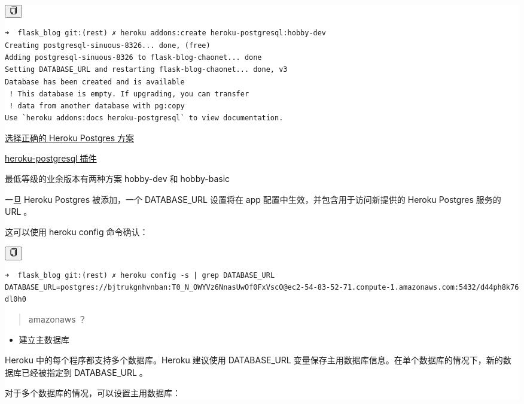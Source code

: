 <div class="_2Uzcx_"><button class="VJbwyy" type="button" aria-label="复制代码"><i aria-label="icon: copy" class="anticon anticon-copy"><svg viewBox="64 64 896 896" focusable="false" class="" data-icon="copy" width="1em" height="1em" fill="currentColor" aria-hidden="true"><path d="M832 64H296c-4.4 0-8 3.6-8 8v56c0 4.4 3.6 8 8 8h496v688c0 4.4 3.6 8 8 8h56c4.4 0 8-3.6 8-8V96c0-17.7-14.3-32-32-32zM704 192H192c-17.7 0-32 14.3-32 32v530.7c0 8.5 3.4 16.6 9.4 22.6l173.3 173.3c2.2 2.2 4.7 4 7.4 5.5v1.9h4.2c3.5 1.3 7.2 2 11 2H704c17.7 0 32-14.3 32-32V224c0-17.7-14.3-32-32-32zM350 856.2L263.9 770H350v86.2zM664 888H414V746c0-22.1-17.9-40-40-40H232V264h432v624z"></path></svg></i></button><pre class="line-numbers  language-css"><code class="  language-css">➜  flask_blog <span class="token property">git</span><span class="token punctuation">:</span><span class="token punctuation">(</span>rest<span class="token punctuation">)</span> ✗ heroku <span class="token property">addons</span><span class="token punctuation">:</span>create <span class="token property">heroku-postgresql</span><span class="token punctuation">:</span>hobby-dev
Creating postgresql-sinuous-8326... done<span class="token punctuation">,</span> <span class="token punctuation">(</span>free<span class="token punctuation">)</span>
Adding postgresql-sinuous-8326 to flask-blog-chaonet... done
Setting DATABASE_URL and restarting flask-blog-chaonet... done<span class="token punctuation">,</span> v3
Database has been created and is available
 ! This database is empty. If upgrading<span class="token punctuation">,</span> you can transfer
 ! data from another database with <span class="token property">pg</span><span class="token punctuation">:</span>copy
Use `heroku <span class="token property">addons</span><span class="token punctuation">:</span>docs heroku-postgresql` to view documentation.
<span aria-hidden="true" class="line-numbers-rows"><span></span><span></span><span></span><span></span><span></span><span></span><span></span><span></span></span></code></pre></div>
<p><a href="https://link.jianshu.com?t=https://devcenter.heroku.com/articles/heroku-postgres-plans#hobby-tier" target="_blank" rel="nofollow">选择正确的 Heroku Postgres 方案</a></p>
<p><a href="https://link.jianshu.com?t=https://elements.heroku.com/addons/heroku-postgresql" target="_blank" rel="nofollow">heroku-postgresql 插件</a></p>
<p>最低等级的业余版本有两种方案 hobby-dev 和 hobby-basic</p>
<p>一旦 Heroku Postgres 被添加，一个 DATABASE_URL 设置将在 app 配置中生效，并包含用于访问新提供的 Heroku Postgres 服务的 URL 。</p>
<p>这可以使用 heroku config 命令确认：</p>
<div class="_2Uzcx_"><button class="VJbwyy" type="button" aria-label="复制代码"><i aria-label="icon: copy" class="anticon anticon-copy"><svg viewBox="64 64 896 896" focusable="false" class="" data-icon="copy" width="1em" height="1em" fill="currentColor" aria-hidden="true"><path d="M832 64H296c-4.4 0-8 3.6-8 8v56c0 4.4 3.6 8 8 8h496v688c0 4.4 3.6 8 8 8h56c4.4 0 8-3.6 8-8V96c0-17.7-14.3-32-32-32zM704 192H192c-17.7 0-32 14.3-32 32v530.7c0 8.5 3.4 16.6 9.4 22.6l173.3 173.3c2.2 2.2 4.7 4 7.4 5.5v1.9h4.2c3.5 1.3 7.2 2 11 2H704c17.7 0 32-14.3 32-32V224c0-17.7-14.3-32-32-32zM350 856.2L263.9 770H350v86.2zM664 888H414V746c0-22.1-17.9-40-40-40H232V264h432v624z"></path></svg></i></button><pre class="line-numbers  language-cpp"><code class="  language-cpp">➜  flask_blog git<span class="token operator">:</span><span class="token punctuation">(</span>rest<span class="token punctuation">)</span> ✗ heroku config <span class="token operator">-</span>s <span class="token operator">|</span> grep DATABASE_URL
DATABASE_URL<span class="token operator">=</span>postgres<span class="token operator">:</span><span class="token operator">/</span><span class="token operator">/</span>bjtrukgnhvnban<span class="token operator">:</span>T0_N_OWYVz6NnasUwOf0FxVscO@ec2<span class="token operator">-</span><span class="token number">54</span><span class="token operator">-</span><span class="token number">83</span><span class="token operator">-</span><span class="token number">52</span><span class="token operator">-</span><span class="token number">71.</span>compute<span class="token operator">-</span><span class="token number">1.</span>amazonaws<span class="token punctuation">.</span>com<span class="token operator">:</span><span class="token number">5432</span><span class="token operator">/</span>d44ph8k76dl0h0
<span aria-hidden="true" class="line-numbers-rows"><span></span><span></span></span></code></pre></div>
<blockquote>
<p>amazonaws ？</p>
</blockquote>
<ul>
<li>建立主数据库</li>
</ul>
<p>Heroku 中的每个程序都支持多个数据库。Heroku 建议使用 DATABASE_URL 变量保存主用数据库信息。在单个数据库的情况下，新的数据库已经被指定到 DATABASE_URL 。</p>
<p>对于多个数据库的情况，可以设置主用数据库：</p>